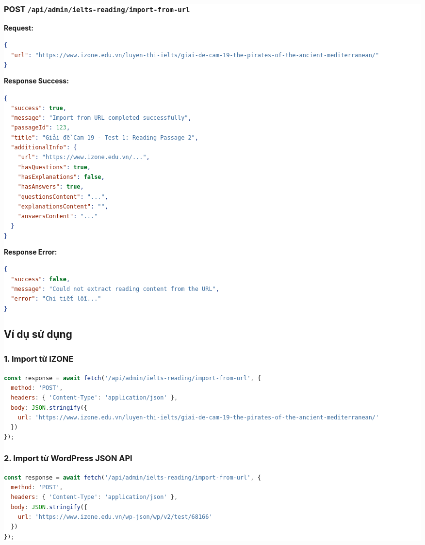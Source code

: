 ### POST `/api/admin/ielts-reading/import-from-url`

**Request:**
```json
{
  "url": "https://www.izone.edu.vn/luyen-thi-ielts/giai-de-cam-19-the-pirates-of-the-ancient-mediterranean/"
}
```

**Response Success:**
```json
{
  "success": true,
  "message": "Import from URL completed successfully",
  "passageId": 123,
  "title": "Giải đề Cam 19 - Test 1: Reading Passage 2",
  "additionalInfo": {
    "url": "https://www.izone.edu.vn/...",
    "hasQuestions": true,
    "hasExplanations": false,
    "hasAnswers": true,
    "questionsContent": "...",
    "explanationsContent": "",
    "answersContent": "..."
  }
}
```

**Response Error:**
```json
{
  "success": false,
  "message": "Could not extract reading content from the URL",
  "error": "Chi tiết lỗi..."
}
```

## Ví dụ sử dụng

### 1. Import từ IZONE
```javascript
const response = await fetch('/api/admin/ielts-reading/import-from-url', {
  method: 'POST',
  headers: { 'Content-Type': 'application/json' },
  body: JSON.stringify({
    url: 'https://www.izone.edu.vn/luyen-thi-ielts/giai-de-cam-19-the-pirates-of-the-ancient-mediterranean/'
  })
});
```

### 2. Import từ WordPress JSON API
```javascript
const response = await fetch('/api/admin/ielts-reading/import-from-url', {
  method: 'POST',
  headers: { 'Content-Type': 'application/json' },
  body: JSON.stringify({
    url: 'https://www.izone.edu.vn/wp-json/wp/v2/test/68166'
  })
});
```
